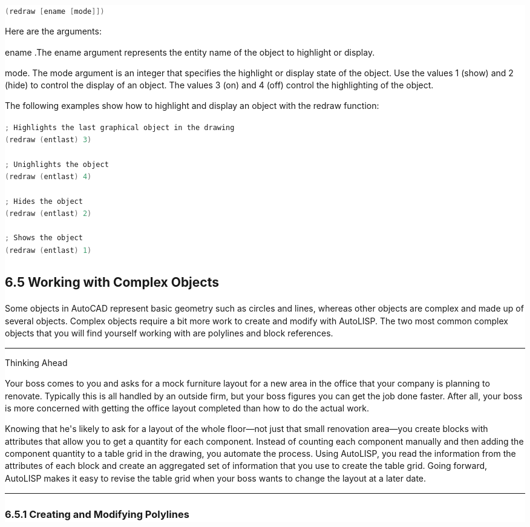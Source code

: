 ```c
(redraw [ename [mode]])
```

Here are the arguments:

ename .The ename argument represents the entity name of the object to highlight or display.

mode. The mode argument is an integer that specifies the highlight or display state of the object. Use the values 1 (show) and 2 (hide) to control the display of an object. The values 3 (on) and 4 (off) control the highlighting of the object.

The following examples show how to highlight and display an object with the redraw function:

```c
; Highlights the last graphical object in the drawing 
(redraw (entlast) 3) 

; Unighlights the object 
(redraw (entlast) 4) 

; Hides the object 
(redraw (entlast) 2) 

; Shows the object 
(redraw (entlast) 1)
```

## 6.5 Working with Complex Objects

Some objects in AutoCAD represent basic geometry such as circles and lines, whereas other objects are complex and made up of several objects. Complex objects require a bit more work to create and modify with AutoLISP. The two most common complex objects that you will find yourself working with are polylines and block references.

---

Thinking Ahead

Your boss comes to you and asks for a mock furniture layout for a new area in the office that your company is planning to renovate. Typically this is all handled by an outside firm, but your boss figures you can get the job done faster. After all, your boss is more concerned with getting the office layout completed than how to do the actual work.

Knowing that he's likely to ask for a layout of the whole floor—not just that small renovation area—you create blocks with attributes that allow you to get a quantity for each component. Instead of counting each component manually and then adding the component quantity to a table grid in the drawing, you automate the process. Using AutoLISP, you read the information from the attributes of each block and create an aggregated set of information that you use to create the table grid. Going forward, AutoLISP makes it easy to revise the table grid when your boss wants to change the layout at a later date.

---

### 6.5.1 Creating and Modifying Polylines
